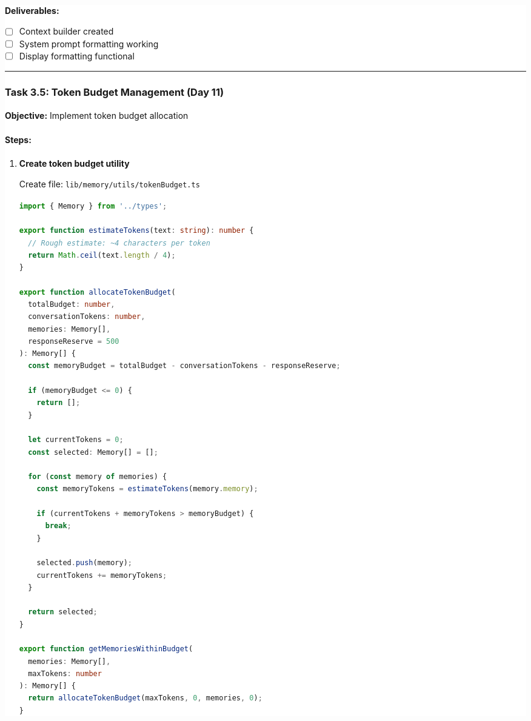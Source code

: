 **Deliverables:**
- [ ] Context builder created
- [ ] System prompt formatting working
- [ ] Display formatting functional

---

### Task 3.5: Token Budget Management (Day 11)

**Objective:** Implement token budget allocation

#### Steps:

1. **Create token budget utility**

   Create file: `lib/memory/utils/tokenBudget.ts`
   ```typescript
   import { Memory } from '../types';

   export function estimateTokens(text: string): number {
     // Rough estimate: ~4 characters per token
     return Math.ceil(text.length / 4);
   }

   export function allocateTokenBudget(
     totalBudget: number,
     conversationTokens: number,
     memories: Memory[],
     responseReserve = 500
   ): Memory[] {
     const memoryBudget = totalBudget - conversationTokens - responseReserve;

     if (memoryBudget <= 0) {
       return [];
     }

     let currentTokens = 0;
     const selected: Memory[] = [];

     for (const memory of memories) {
       const memoryTokens = estimateTokens(memory.memory);

       if (currentTokens + memoryTokens > memoryBudget) {
         break;
       }

       selected.push(memory);
       currentTokens += memoryTokens;
     }

     return selected;
   }

   export function getMemoriesWithinBudget(
     memories: Memory[],
     maxTokens: number
   ): Memory[] {
     return allocateTokenBudget(maxTokens, 0, memories, 0);
   }
   ```
